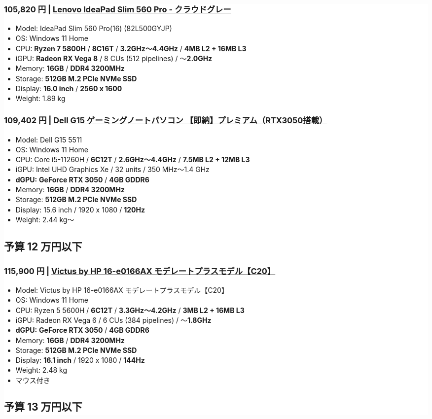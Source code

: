 ### 105,820 円 | [Lenovo IdeaPad Slim 560 Pro - クラウドグレー](https://www.lenovo.com/jp/ja/notebooks/ideapad/slim-5-series/IdeaPad-5-Pro-16ACH6/p/82L500GYJP)

- Model: IdeaPad Slim 560 Pro(16) (82L500GYJP)
- OS: Windows 11 Home
- CPU: **Ryzen 7 5800H** / **8C16T** / **3.2GHz～4.4GHz** / **4MB L2 + 16MB L3**
- iGPU: **Radeon RX Vega 8** / 8 CUs (512 pipelines) / ～**2.0GHz**
- Memory: **16GB** / **DDR4 3200MHz**
- Storage: **512GB M.2 PCIe NVMe SSD**
- Display: **16.0 inch** / **2560 x 1600**
- Weight: 1.89 kg

### 109,402 円 | [Dell G15 ゲーミングノートパソコン 【即納】プレミアム（RTX3050搭載）](https://www.dell.com/ja-jp/shop/%E3%83%87%E3%83%AB%E3%81%AE%E3%83%8E%E3%83%BC%E3%83%88%E3%83%91%E3%82%BD%E3%82%B3%E3%83%B3/dell-g15-%E3%82%B2%E3%83%BC%E3%83%9F%E3%83%B3%E3%82%B0%E3%83%8E%E3%83%BC%E3%83%88%E3%83%91%E3%82%BD%E3%82%B3%E3%83%B3-%E5%8D%B3%E7%B4%8D-%E3%83%97%E3%83%AC%E3%83%9F%E3%82%A2%E3%83%A0-rtx3050%E6%90%AD%E8%BC%89/spd/g-series-15-5511-laptop/smg2306spstf16on4ojp)

- Model: Dell G15 5511
- OS: Windows 11 Home
- CPU: Core i5-11260H / **6C12T** / **2.6GHz～4.4GHz** / **7.5MB L2 + 12MB L3**
- iGPU: Intel UHD Graphics Xe / 32 units / 350 MHz～1.4 GHz
- **dGPU:** **GeForce RTX 3050** / **4GB GDDR6**
- Memory: **16GB** / **DDR4 3200MHz**
- Storage: **512GB M.2 PCIe NVMe SSD**
- Display: 15.6 inch / 1920 x 1080 / **120Hz**
- Weight: 2.44 kg～


## 予算 12 万円以下

### 115,900 円 | [Victus by HP 16-e0166AX モデレートプラスモデル【C20】](https://jp.ext.hp.com/campaign/personal/others/student_pc_collection/)

- Model: Victus by HP 16-e0166AX モデレートプラスモデル【C20】
- OS: Windows 11 Home
- CPU: Ryzen 5 5600H / **6C12T** / **3.3GHz～4.2GHz** / **3MB L2 + 16MB L3**
- iGPU: Radeon RX Vega 6 / 6 CUs (384 pipelines) / ～**1.8GHz**
- **dGPU:** **GeForce RTX 3050** / **4GB GDDR6**
- Memory: **16GB** / **DDR4 3200MHz**
- Storage: **512GB M.2 PCIe NVMe SSD**
- Display: **16.1 inch** / 1920 x 1080 / **144Hz**
- Weight: 2.48 kg
- マウス付き


## 予算 13 万円以下
